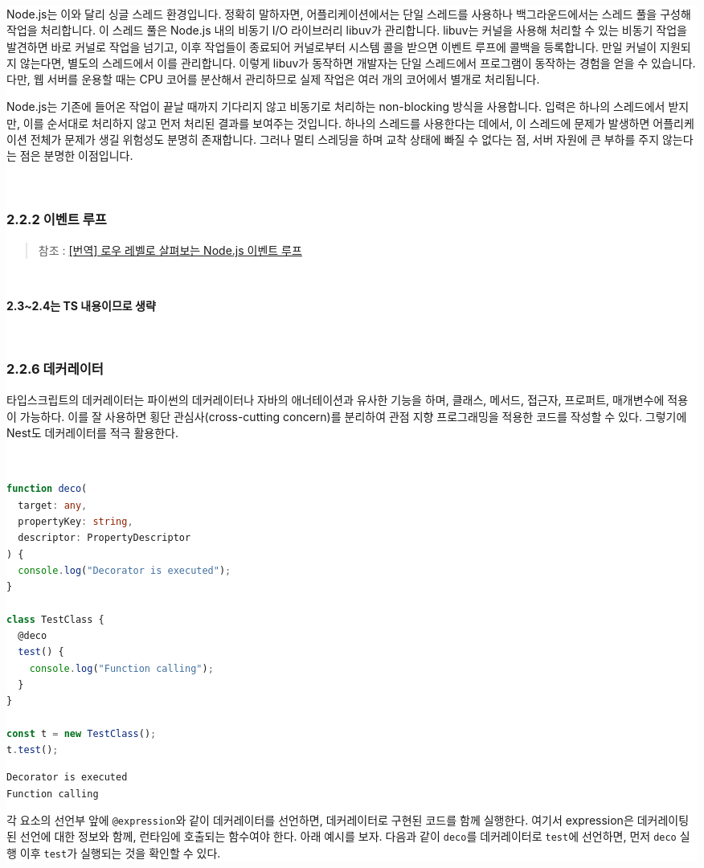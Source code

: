 Node.js는 이와 달리 싱글 스레드 환경입니다. 정확히 말하자면, 어플리케이션에서는 단일 스레드를 사용하나 백그라운드에서는 스레드 풀을 구성해 작업을 처리합니다. 이 스레드 풀은 Node.js 내의 비동기 I/O 라이브러리 libuv가 관리합니다. libuv는 커널을 사용해 처리할 수 있는 비동기 작업을 발견하면 바로 커널로 작업을 넘기고, 이후 작업들이 종료되어 커널로부터 시스템 콜을 받으면 이벤트 루프에 콜백을 등록합니다. 만일 커널이 지원되지 않는다면, 별도의 스레드에서 이를 관리합니다. 이렇게 libuv가 동작하면 개발자는 단일 스레드에서 프로그램이 동작하는 경험을 얻을 수 있습니다. 다만, 웹 서버를 운용할 때는 CPU 코어를 분산해서 관리하므로 실제 작업은 여러 개의 코어에서 별개로 처리됩니다.

Node.js는 기존에 들어온 작업이 끝날 때까지 기다리지 않고 비동기로 처리하는 non-blocking 방식을 사용합니다. 입력은 하나의 스레드에서 받지만, 이를 순서대로 처리하지 않고 먼저 처리된 결과를 보여주는 것입니다. 하나의 스레드를 사용한다는 데에서, 이 스레드에 문제가 발생하면 어플리케이션 전체가 문제가 생길 위험성도 분명히 존재합니다. 그러나 멀티 스레딩을 하며 교착 상태에 빠질 수 없다는 점, 서버 자원에 큰 부하를 주지 않는다는 점은 분명한 이점입니다.

<br />

### 2.2.2 이벤트 루프

> 참조 : [[번역] 로우 레벨로 살펴보는 Node.js 이벤트 루프](https://evan-moon.github.io/2019/08/01/nodejs-event-loop-workflow/)

<br />

**2.3~2.4는 TS 내용이므로 생략**

<br />

### 2.2.6 데커레이터

타입스크립트의 데커레이터는 파이썬의 데커레이터나 자바의 애너테이션과 유사한 기능을 하며, 클래스, 메서드, 접근자, 프로퍼트, 매개변수에 적용이 가능하다. 이를 잘 사용하면 횡단 관심사(cross-cutting concern)를 분리하여 관점 지향 프로그래밍을 적용한 코드를 작성할 수 있다. 그렇기에 Nest도 데커레이터를 적극 활용한다.

<br />

```ts
function deco(
  target: any,
  propertyKey: string,
  descriptor: PropertyDescriptor
) {
  console.log("Decorator is executed");
}

class TestClass {
  @deco
  test() {
    console.log("Function calling");
  }
}

const t = new TestClass();
t.test();
```

```
Decorator is executed
Function calling
```

각 요소의 선언부 앞에 `@expression`와 같이 데커레이터를 선언하면, 데커레이터로 구현된 코드를 함께 실행한다. 여기서 expression은 데커레이팅된 선언에 대한 정보와 함께, 런타임에 호출되는 함수여야 한다. 아래 예시를 보자. 다음과 같이 `deco`를 데커레이터로 `test`에 선언하면, 먼저 `deco` 실행 이후 `test`가 실행되는 것을 확인할 수 있다.
